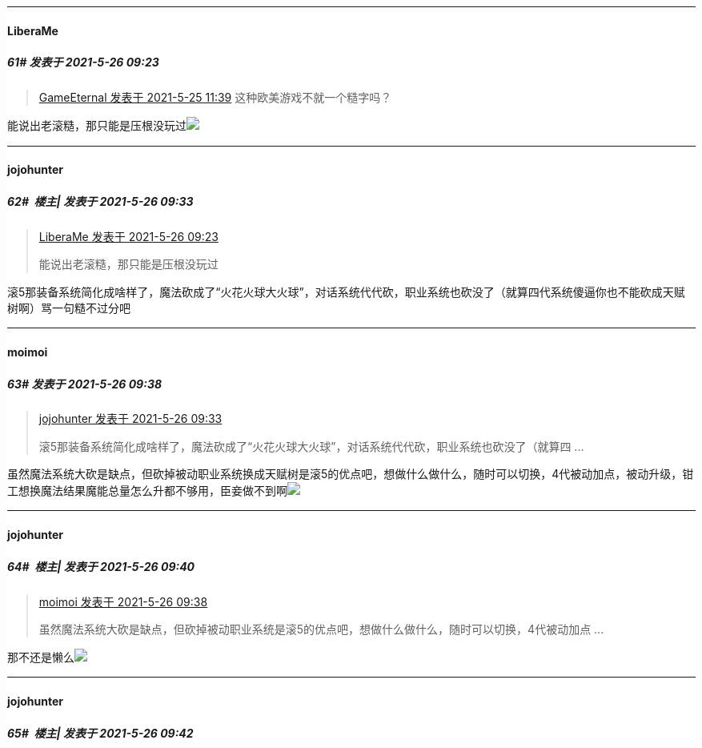 


*****

####  LiberaMe  
##### 61#       发表于 2021-5-26 09:23


<blockquote><a href="httphttps://bbs.saraba1st.com/2b/forum.php?mod=redirect&amp;goto=findpost&amp;pid=51362950&amp;ptid=2005920" target="_blank">GameEternal 发表于 2021-5-25 11:39</a>
这种欧美游戏不就一个糙字吗？</blockquote>
能说出老滚糙，那只能是压根没玩过<img src="https://static.saraba1st.com/image/smiley/face2017/016.png" referrerpolicy="no-referrer">


*****

####  jojohunter  
##### 62#         楼主| 发表于 2021-5-26 09:33


<blockquote><a href="httphttps://bbs.saraba1st.com/2b/forum.php?mod=redirect&amp;goto=findpost&amp;pid=51371983&amp;ptid=2005920" target="_blank">LiberaMe 发表于 2021-5-26 09:23</a>

能说出老滚糙，那只能是压根没玩过</blockquote>
滚5那装备系统简化成啥样了，魔法砍成了“火花火球大火球”，对话系统代代砍，职业系统也砍没了（就算四代系统傻逼你也不能砍成天赋树啊）骂一句糙不过分吧


*****

####  moimoi  
##### 63#       发表于 2021-5-26 09:38


<blockquote><a href="httphttps://bbs.saraba1st.com/2b/forum.php?mod=redirect&amp;goto=findpost&amp;pid=51372090&amp;ptid=2005920" target="_blank">jojohunter 发表于 2021-5-26 09:33</a>

滚5那装备系统简化成啥样了，魔法砍成了“火花火球大火球”，对话系统代代砍，职业系统也砍没了（就算四 ...</blockquote>
虽然魔法系统大砍是缺点，但砍掉被动职业系统换成天赋树是滚5的优点吧，想做什么做什么，随时可以切换，4代被动加点，被动升级，钳工想换魔法结果魔能总量怎么升都不够用，臣妾做不到啊<img src="https://static.saraba1st.com/image/smiley/face2017/068.png" referrerpolicy="no-referrer">


*****

####  jojohunter  
##### 64#         楼主| 发表于 2021-5-26 09:40


<blockquote><a href="httphttps://bbs.saraba1st.com/2b/forum.php?mod=redirect&amp;goto=findpost&amp;pid=51372132&amp;ptid=2005920" target="_blank">moimoi 发表于 2021-5-26 09:38</a>

虽然魔法系统大砍是缺点，但砍掉被动职业系统是滚5的优点吧，想做什么做什么，随时可以切换，4代被动加点 ...</blockquote>
那不还是懒么<img src="https://static.saraba1st.com/image/smiley/face2017/067.png" referrerpolicy="no-referrer">


*****

####  jojohunter  
##### 65#         楼主| 发表于 2021-5-26 09:42
